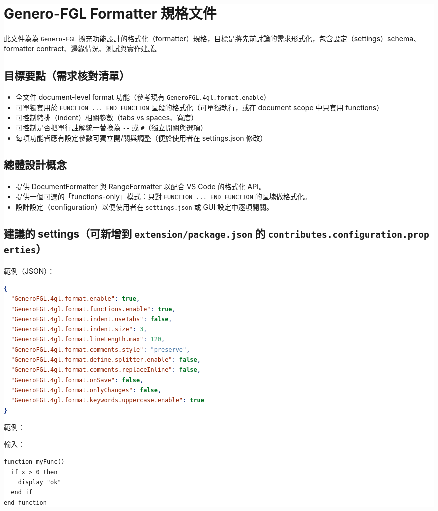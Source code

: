 
# Genero-FGL Formatter 規格文件

此文件為為 `Genero-FGL` 擴充功能設計的格式化（formatter）規格，目標是將先前討論的需求形式化，包含設定（settings）schema、formatter contract、邊緣情況、測試與實作建議。

## 目標要點（需求核對清單）

- 全文件 document-level format 功能（參考現有 `GeneroFGL.4gl.format.enable`）
- 可單獨套用於 `FUNCTION ... END FUNCTION` 區段的格式化（可單獨執行，或在 document scope 中只套用 functions）
- 可控制縮排（indent）相關參數（tabs vs spaces、寬度）
- 可控制是否把單行註解統一替換為 `--` 或 `#`（獨立開關與選項）
- 每項功能皆應有設定參數可獨立開/關與調整（便於使用者在 settings.json 修改）

## 總體設計概念

- 提供 DocumentFormatter 與 RangeFormatter 以配合 VS Code 的格式化 API。
- 提供一個可選的「functions-only」模式：只對 `FUNCTION ... END FUNCTION` 的區塊做格式化。
- 設計設定（configuration）以便使用者在 `settings.json` 或 GUI 設定中逐項開關。

## 建議的 settings（可新增到 `extension/package.json` 的 `contributes.configuration.properties`）

範例（JSON）：

```json
{
  "GeneroFGL.4gl.format.enable": true,
  "GeneroFGL.4gl.format.functions.enable": true,
  "GeneroFGL.4gl.format.indent.useTabs": false,
  "GeneroFGL.4gl.format.indent.size": 3,
  "GeneroFGL.4gl.format.lineLength.max": 120,
  "GeneroFGL.4gl.format.comments.style": "preserve",
  "GeneroFGL.4gl.format.define.splitter.enable": false,
  "GeneroFGL.4gl.format.comments.replaceInline": false,
  "GeneroFGL.4gl.format.onSave": false,
  "GeneroFGL.4gl.format.onlyChanges": false,
  "GeneroFGL.4gl.format.keywords.uppercase.enable": true
}
```

範例：

輸入：

```4gl
function myFunc()
  if x > 0 then
    display "ok"
  end if
end function
```
